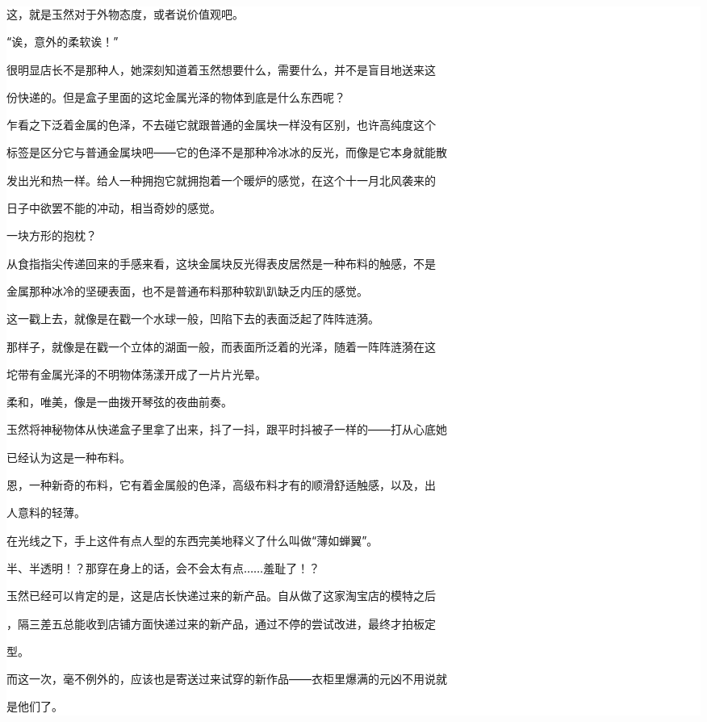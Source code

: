 


这，就是玉然对于外物态度，或者说价值观吧。



“诶，意外的柔软诶！”



很明显店长不是那种人，她深刻知道着玉然想要什么，需要什么，并不是盲目地送来这

份快递的。但是盒子里面的这坨金属光泽的物体到底是什么东西呢？



乍看之下泛着金属的色泽，不去碰它就跟普通的金属块一样没有区别，也许高纯度这个

标签是区分它与普通金属块吧——它的色泽不是那种冷冰冰的反光，而像是它本身就能散

发出光和热一样。给人一种拥抱它就拥抱着一个暖炉的感觉，在这个十一月北风袭来的

日子中欲罢不能的冲动，相当奇妙的感觉。

一块方形的抱枕？

从食指指尖传递回来的手感来看，这块金属块反光得表皮居然是一种布料的触感，不是

金属那种冰冷的坚硬表面，也不是普通布料那种软趴趴缺乏内压的感觉。



这一戳上去，就像是在戳一个水球一般，凹陷下去的表面泛起了阵阵涟漪。





那样子，就像是在戳一个立体的湖面一般，而表面所泛着的光泽，随着一阵阵涟漪在这

坨带有金属光泽的不明物体荡漾开成了一片片光晕。

柔和，唯美，像是一曲拨开琴弦的夜曲前奏。

玉然将神秘物体从快递盒子里拿了出来，抖了一抖，跟平时抖被子一样的——打从心底她

已经认为这是一种布料。

恩，一种新奇的布料，它有着金属般的色泽，高级布料才有的顺滑舒适触感，以及，出

人意料的轻薄。

在光线之下，手上这件有点人型的东西完美地释义了什么叫做“薄如蝉翼”。



半、半透明！？那穿在身上的话，会不会太有点……羞耻了！？

玉然已经可以肯定的是，这是店长快递过来的新产品。自从做了这家淘宝店的模特之后

，隔三差五总能收到店铺方面快递过来的新产品，通过不停的尝试改进，最终才拍板定

型。

而这一次，毫不例外的，应该也是寄送过来试穿的新作品——衣柜里爆满的元凶不用说就

是他们了。


